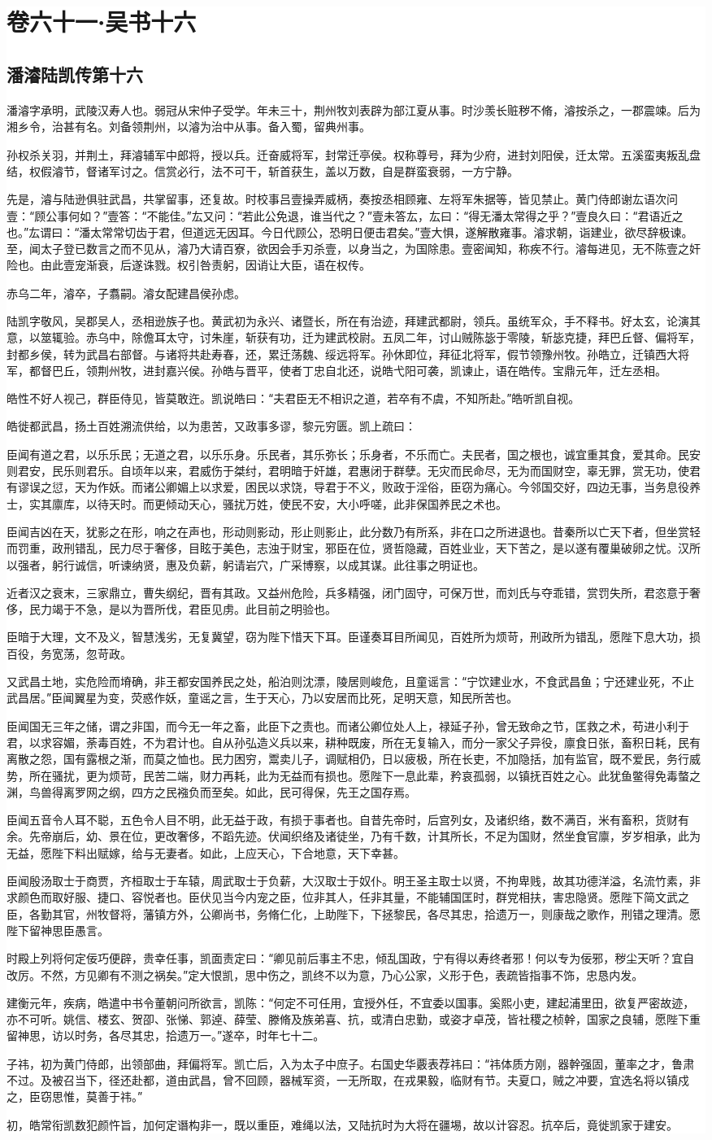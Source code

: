 # 卷六十一·吴书十六

## 潘濬陆凯传第十六

潘濬字承明，武陵汉寿人也。弱冠从宋仲子受学。年未三十，荆州牧刘表辟为部江夏从事。时沙羡长赃秽不脩，濬按杀之，一郡震竦。后为湘乡令，治甚有名。刘备领荆州，以濬为治中从事。备入蜀，留典州事。

孙权杀关羽，并荆土，拜濬辅军中郎将，授以兵。迁奋威将军，封常迁亭侯。权称尊号，拜为少府，进封刘阳侯，迁太常。五溪蛮夷叛乱盘结，权假濬节，督诸军讨之。信赏必行，法不可干，斩首获生，盖以万数，自是群蛮衰弱，一方宁静。

先是，濬与陆逊俱驻武昌，共掌留事，还复故。时校事吕壹操弄威柄，奏按丞相顾雍、左将军朱据等，皆见禁止。黄门侍郎谢厷语次问壹：“顾公事何如？”壹答：“不能佳。”厷又问：“若此公免退，谁当代之？”壹未答厷，厷曰：“得无潘太常得之乎？”壹良久曰：“君语近之也。”厷谓曰：“潘太常常切齿于君，但道远无因耳。今日代顾公，恐明日便击君矣。”壹大惧，遂解散雍事。濬求朝，诣建业，欲尽辞极谏。至，闻太子登已数言之而不见从，濬乃大请百寮，欲因会手刃杀壹，以身当之，为国除患。壹密闻知，称疾不行。濬每进见，无不陈壹之奸险也。由此壹宠渐衰，后遂诛戮。权引咎责躬，因诮让大臣，语在权传。

赤乌二年，濬卒，子翥嗣。濬女配建昌侯孙虑。

陆凯字敬风，吴郡吴人，丞相逊族子也。黄武初为永兴、诸暨长，所在有治迹，拜建武都尉，领兵。虽统军众，手不释书。好太玄，论演其意，以筮辄验。赤乌中，除儋耳太守，讨朱崖，斩获有功，迁为建武校尉。五凤二年，讨山贼陈毖于零陵，斩毖克捷，拜巴丘督、偏将军，封都乡侯，转为武昌右部督。与诸将共赴寿春，还，累迁荡魏、绥远将军。孙休即位，拜征北将军，假节领豫州牧。孙皓立，迁镇西大将军，都督巴丘，领荆州牧，进封嘉兴侯。孙皓与晋平，使者丁忠自北还，说皓弋阳可袭，凯谏止，语在皓传。宝鼎元年，迁左丞相。

皓性不好人视己，群臣侍见，皆莫敢迕。凯说皓曰：“夫君臣无不相识之道，若卒有不虞，不知所赴。”皓听凯自视。

皓徙都武昌，扬土百姓溯流供给，以为患苦，又政事多谬，黎元穷匮。凯上疏曰：

臣闻有道之君，以乐乐民；无道之君，以乐乐身。乐民者，其乐弥长；乐身者，不乐而亡。夫民者，国之根也，诚宜重其食，爱其命。民安则君安，民乐则君乐。自顷年以来，君威伤于桀纣，君明暗于奸雄，君惠闭于群孽。无灾而民命尽，无为而国财空，辜无罪，赏无功，使君有谬误之愆，天为作妖。而诸公卿媚上以求爱，困民以求饶，导君于不义，败政于淫俗，臣窃为痛心。今邻国交好，四边无事，当务息役养士，实其廪库，以待天时。而更倾动天心，骚扰万姓，使民不安，大小呼嗟，此非保国养民之术也。

臣闻吉凶在天，犹影之在形，响之在声也，形动则影动，形止则影止，此分数乃有所系，非在口之所进退也。昔秦所以亡天下者，但坐赏轻而罚重，政刑错乱，民力尽于奢侈，目眩于美色，志浊于财宝，邪臣在位，贤哲隐藏，百姓业业，天下苦之，是以遂有覆巢破卵之忧。汉所以强者，躬行诚信，听谏纳贤，惠及负薪，躬请岩穴，广采博察，以成其谋。此往事之明证也。

近者汉之衰末，三家鼎立，曹失纲纪，晋有其政。又益州危险，兵多精强，闭门固守，可保万世，而刘氏与夺乖错，赏罚失所，君恣意于奢侈，民力竭于不急，是以为晋所伐，君臣见虏。此目前之明验也。

臣暗于大理，文不及义，智慧浅劣，无复冀望，窃为陛下惜天下耳。臣谨奏耳目所闻见，百姓所为烦苛，刑政所为错乱，愿陛下息大功，损百役，务宽荡，忽苛政。

又武昌土地，实危险而塉确，非王都安国养民之处，船泊则沈漂，陵居则峻危，且童谣言：“宁饮建业水，不食武昌鱼；宁还建业死，不止武昌居。”臣闻翼星为变，荧惑作妖，童谣之言，生于天心，乃以安居而比死，足明天意，知民所苦也。

臣闻国无三年之储，谓之非国，而今无一年之畜，此臣下之责也。而诸公卿位处人上，禄延子孙，曾无致命之节，匡救之术，苟进小利于君，以求容媚，荼毒百姓，不为君计也。自从孙弘造义兵以来，耕种既废，所在无复输入，而分一家父子异役，廪食日张，畜积日耗，民有离散之怨，国有露根之渐，而莫之恤也。民力困穷，鬻卖儿子，调赋相仍，日以疲极，所在长吏，不加隐括，加有监官，既不爱民，务行威势，所在骚扰，更为烦苛，民苦二端，财力再耗，此为无益而有损也。愿陛下一息此辈，矜哀孤弱，以镇抚百姓之心。此犹鱼鳖得免毒螫之渊，鸟兽得离罗网之纲，四方之民襁负而至矣。如此，民可得保，先王之国存焉。

臣闻五音令人耳不聪，五色令人目不明，此无益于政，有损于事者也。自昔先帝时，后宫列女，及诸织络，数不满百，米有畜积，货财有余。先帝崩后，幼、景在位，更改奢侈，不蹈先迹。伏闻织络及诸徒坐，乃有千数，计其所长，不足为国财，然坐食官廪，岁岁相承，此为无益，愿陛下料出赋嫁，给与无妻者。如此，上应天心，下合地意，天下幸甚。

臣闻殷汤取士于商贾，齐桓取士于车辕，周武取士于负薪，大汉取士于奴仆。明王圣主取士以贤，不拘卑贱，故其功德洋溢，名流竹素，非求颜色而取好服、捷口、容悦者也。臣伏见当今内宠之臣，位非其人，任非其量，不能辅国匡时，群党相扶，害忠隐贤。愿陛下简文武之臣，各勤其官，州牧督将，藩镇方外，公卿尚书，务脩仁化，上助陛下，下拯黎民，各尽其忠，拾遗万一，则康哉之歌作，刑错之理清。愿陛下留神思臣愚言。

时殿上列将何定佞巧便辟，贵幸任事，凯面责定曰：“卿见前后事主不忠，倾乱国政，宁有得以寿终者邪！何以专为佞邪，秽尘天听？宜自改厉。不然，方见卿有不测之祸矣。”定大恨凯，思中伤之，凯终不以为意，乃心公家，义形于色，表疏皆指事不饰，忠恳内发。

建衡元年，疾病，皓遣中书令董朝问所欲言，凯陈：“何定不可任用，宜授外任，不宜委以国事。奚熙小吏，建起浦里田，欲复严密故迹，亦不可听。姚信、楼玄、贺卲、张悌、郭逴、薛莹、滕脩及族弟喜、抗，或清白忠勤，或姿才卓茂，皆社稷之桢幹，国家之良辅，愿陛下重留神思，访以时务，各尽其忠，拾遗万一。”遂卒，时年七十二。

子祎，初为黄门侍郎，出领部曲，拜偏将军。凯亡后，入为太子中庶子。右国史华覈表荐祎曰：“祎体质方刚，器幹强固，董率之才，鲁肃不过。及被召当下，径还赴都，道由武昌，曾不回顾，器械军资，一无所取，在戎果毅，临财有节。夫夏口，贼之冲要，宜选名将以镇戍之，臣窃思惟，莫善于祎。”

初，皓常衔凯数犯颜忤旨，加何定谮构非一，既以重臣，难绳以法，又陆抗时为大将在疆埸，故以计容忍。抗卒后，竟徙凯家于建安。
